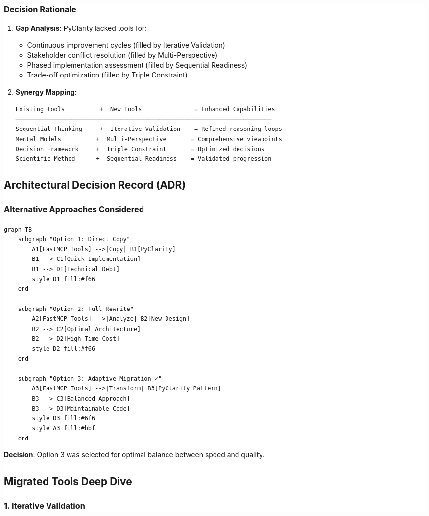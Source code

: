 ### Decision Rationale

1. **Gap Analysis**: PyClarity lacked tools for:
   - Continuous improvement cycles (filled by Iterative Validation)
   - Stakeholder conflict resolution (filled by Multi-Perspective)
   - Phased implementation assessment (filled by Sequential Readiness)
   - Trade-off optimization (filled by Triple Constraint)

2. **Synergy Mapping**:
   ```
   Existing Tools          +  New Tools               = Enhanced Capabilities
   ─────────────────────────────────────────────────────────────────────────
   Sequential Thinking     +  Iterative Validation    = Refined reasoning loops
   Mental Models          +  Multi-Perspective       = Comprehensive viewpoints
   Decision Framework     +  Triple Constraint       = Optimized decisions
   Scientific Method      +  Sequential Readiness    = Validated progression
   ```

## Architectural Decision Record (ADR)

### Alternative Approaches Considered

```mermaid
graph TB
    subgraph "Option 1: Direct Copy"
        A1[FastMCP Tools] -->|Copy| B1[PyClarity]
        B1 --> C1[Quick Implementation]
        B1 --> D1[Technical Debt]
        style D1 fill:#f66
    end
    
    subgraph "Option 2: Full Rewrite"
        A2[FastMCP Tools] -->|Analyze| B2[New Design]
        B2 --> C2[Optimal Architecture]
        B2 --> D2[High Time Cost]
        style D2 fill:#f66
    end
    
    subgraph "Option 3: Adaptive Migration ✓"
        A3[FastMCP Tools] -->|Transform| B3[PyClarity Pattern]
        B3 --> C3[Balanced Approach]
        B3 --> D3[Maintainable Code]
        style D3 fill:#6f6
        style A3 fill:#bbf
    end
```

**Decision**: Option 3 was selected for optimal balance between speed and quality.

## Migrated Tools Deep Dive

### 1. Iterative Validation

